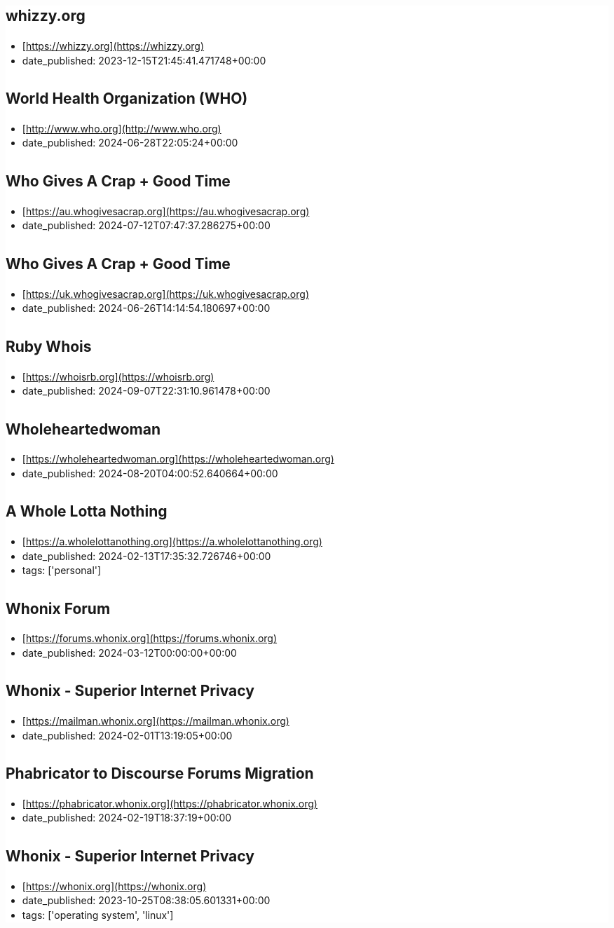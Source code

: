  ## whizzy.org
 - [https://whizzy.org](https://whizzy.org)
 - date_published: 2023-12-15T21:45:41.471748+00:00

 ## World Health Organization (WHO)
 - [http://www.who.org](http://www.who.org)
 - date_published: 2024-06-28T22:05:24+00:00

 ## Who Gives A Crap + Good Time
 - [https://au.whogivesacrap.org](https://au.whogivesacrap.org)
 - date_published: 2024-07-12T07:47:37.286275+00:00

 ## Who Gives A Crap + Good Time
 - [https://uk.whogivesacrap.org](https://uk.whogivesacrap.org)
 - date_published: 2024-06-26T14:14:54.180697+00:00

 ## Ruby Whois
 - [https://whoisrb.org](https://whoisrb.org)
 - date_published: 2024-09-07T22:31:10.961478+00:00

 ## Wholeheartedwoman
 - [https://wholeheartedwoman.org](https://wholeheartedwoman.org)
 - date_published: 2024-08-20T04:00:52.640664+00:00

 ## A Whole Lotta Nothing
 - [https://a.wholelottanothing.org](https://a.wholelottanothing.org)
 - date_published: 2024-02-13T17:35:32.726746+00:00
 - tags: ['personal']

 ## Whonix Forum
 - [https://forums.whonix.org](https://forums.whonix.org)
 - date_published: 2024-03-12T00:00:00+00:00

 ## Whonix - Superior Internet Privacy
 - [https://mailman.whonix.org](https://mailman.whonix.org)
 - date_published: 2024-02-01T13:19:05+00:00

 ## Phabricator to Discourse Forums Migration
 - [https://phabricator.whonix.org](https://phabricator.whonix.org)
 - date_published: 2024-02-19T18:37:19+00:00

 ## Whonix - Superior Internet Privacy
 - [https://whonix.org](https://whonix.org)
 - date_published: 2023-10-25T08:38:05.601331+00:00
 - tags: ['operating system', 'linux']
